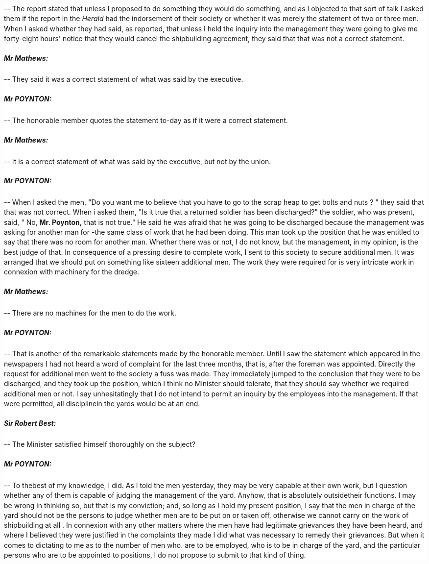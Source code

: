 -- The report stated that unless I proposed to do something they would do something, and as I objected to that sort of talk I asked them if the report in the  *Herald*  had the indorsement of their society or whether it was merely the statement of two or three men. When I asked whether they had said, as reported, that unless I held the inquiry into the management they were going to give me forty-eight hours' notice that they would cancel the shipbuilding agreement, they said that that was not a correct statement. 

##### Mr Mathews:

-- They said it was a correct statement of what was said by the executive. 

##### Mr POYNTON:

-- The honorable member quotes the statement to-day as if it were a correct statement. 

##### Mr Mathews:

-- It is a correct statement of what was said by the executive, but not by the union. 

##### Mr POYNTON:

-- When I asked the men, "Do you want me to believe that you have to go to the scrap heap to get bolts and nuts ? " they said that that was not correct. When i asked them, "Is it true that a returned soldier has been discharged?" the soldier, who was present, said, " No,  **Mr. Poynton,**  that is not  true." He said he was afraid that he was going to be discharged because the management was asking for another man for -the same class of work that he had been doing. This man took up the position that he was entitled to say that there was no room for another man. Whether there was or not, I do not know, but the management, in my opinion, is the best judge of that. In consequence of a pressing desire to complete work, I sent to this society to secure additional men. It was arranged that we should put on something like sixteen additional men. The work they were required for is very intricate work in connexion with machinery for the dredge. 

##### Mr Mathews:

-- There are no machines for the men to do the work. 

##### Mr POYNTON:

-- That is another of the remarkable statements made by the honorable member. Until I saw the statement which appeared in the newspapers I had not heard a word of complaint for the last three months, that is, after the foreman was appointed. Directly the request for additional men went to the society a fuss was made. They immediately jumped to the conclusion that they were to be discharged, and they took up the position, which I think no Minister should tolerate, that they should say whether we required additional men or not. I say unhesitatingly that I do not intend to permit an inquiry by the employees into the management. If that were permitted, all disciplinein the yards would be at an end. 

##### Sir Robert Best:

-- The Minister satisfied himself thoroughly on the subject? 

##### Mr POYNTON:

-- To thebest of  my  knowledge, I did. As I told the men yesterday, they may be very capable at their own work, but I question whether any  of  them is capable of judging the management of the yard. Anyhow, that is absolutely outsidetheir functions. I may be wrong in thinking so, but that is my conviction; and, so long as I hold my present position, I say that the men in charge  of  the yard should not be  the  persons  to  judge whether men are  to  be put on  or  taken off, otherwise we cannot carry on the work  of  shipbuilding  at  all . In connexion with any other matters where the men have had legitimate grievances they have been heard, and where I believed they were justified in the complaints they made I did what was necessary to remedy their grievances. But when  it  comes  to  dictating  to me as to  the number  of  men who.  are to be  employed, who  is to be  in charge  of  the yard, and the particular persons who are  to  be appointed  to  positions, I do not propose  to  submit  to that  kind  of  thing. 
